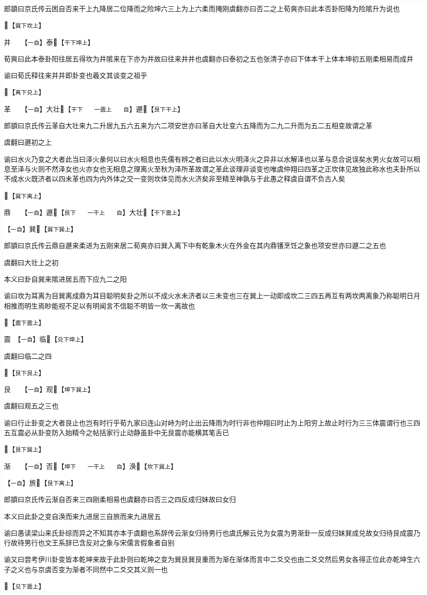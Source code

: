 郎顗曰京氏传云困自否来干上九降居二位降而之险坤六三上为上六柔而掩刚虞翻亦曰否二之上荀爽亦曰此本否卦阳降为险隂升为说也  

【`巽下坎上`】  

井　　【`一自`】泰【`干下坤上`】  

荀爽曰此本泰卦阳往居五得坎为井隂来在下亦为井故曰往来井井也虞翻亦曰泰初之五也张清子亦曰下体本干上体本坤初五刚柔相易而成井  

谕曰荀氏释往来井井即卦变也羲文其谈变之祖乎  

【`离下兑上`】  

革　　【`一自`】大壮【`干下　　一震上　　自`】遯【`艮下干上`】  

郎顗曰京氏传云革自大壮来九二升居九五六五来为六二项安世亦曰革自大壮变六五降而为二九二升而为五二五相变故谓之革  

虞翻曰遯初之上  

谕曰水火乃变之大者此当曰泽火彖何以曰水火相息也先儒有辨之者曰此以水火明泽火之异非以水解泽也以革与息合说误矣水男火女故可以相息至泽与火则不然泽女也火亦女也无相息之理离火至秋为泽所革故谓之革此谈理非谈变也唯虞仲翔曰四革之正坎体见故独此称水也夫卦所以不成水火既济者以四未革也四为内外体之交一变则坎体见而水火济矣非至精至神孰与于此愚之释虞自谓不负古人矣  

【`巽下离上`】  

鼎　　【`一自`】遯【`艮下　　一干上　　自`】大壮【`干下震上`】  

【`一自`】巽【`巽下巽上`】  

郎顗曰京氏传云鼎自遯来柔进为五刚来居二荀爽亦曰巽入离下中有乾象木火在外金在其内鼎镬烹饪之象也项安世亦曰遯二之五也  

虞翻曰大壮上之初  

本义曰卦自巽来隂进居五而下应九二之阳  

谕曰坎为耳离为目巽离成鼎为耳目聪明矣卦之所以不成火水未济者以三未变也三在巽上一动即成坎二三四五再互有两坎两离象乃称聪明日月相推而明生焉眇能视不足以有明闻言不信聪不明皆一坎一离故也  

【`震下震上`】  

震　【`一自`】临【`兑下坤上`】  

虞翻曰临二之四  

【`艮下艮上`】  

艮　　【`一自`】观【`坤下巽上`】  

虞翻曰观五之三也  

谕曰行止卦变之大者艮止也岂有时行乎荀九家曰连山对峙为时止出云降雨为时行非也仲翔曰时止为上阳穷上故止时行为三三体震谓行也三四五互震必从卦变防入始精今之帖括家行止动静虽卦中无艮震亦能横其笔舌已  

【`艮下巽上`】  

渐　　【`一自`】否【`坤下　　一干上　　自`】涣【`坎下巽上`】  

【`一自`】旅【`艮下离上`】  

郎顗曰京氏传云渐自否来三四刚柔相易也虞翻亦曰否三之四反成归妹故曰女归  

本义曰此卦之变自涣而来九进居三自旅而来九进居五  

谕曰愚读梁山来氏卦综而异之不知其亦本于虞翻也系辞传云渐女归待男行也虞氏解云兑为女震为男渐卦一反成归妹巽成兑故女归待艮成震乃行故待男行也文王系辞已含反对之象与宋儒言假象者自别  

谕又曰尝考伊川卦变皆本乾坤来故于此卦则曰乾坤之变为巽艮巽艮重而为渐在渐体而言中二爻交也由二爻交然后男女各得正位此亦乾坤生六子之义也与京虞否变为渐者不同然中二爻交其义则一也  

【`兑下震上`】  
